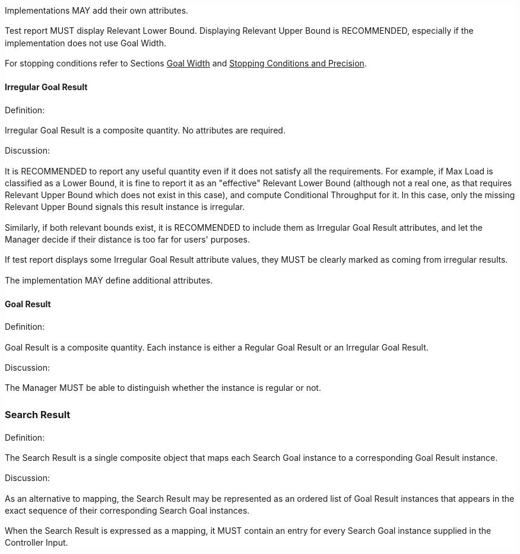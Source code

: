 Implementations MAY add their own attributes.

Test report MUST display Relevant Lower Bound.
Displaying Relevant Upper Bound is RECOMMENDED,
especially if the implementation does not use Goal Width.

For stopping conditions refer to Sections [Goal Width](#goal-width) and
[Stopping Conditions and Precision](#stopping-conditions-and-precision).

#### Irregular Goal Result

Definition:

Irregular Goal Result is a composite quantity. No attributes are required.

Discussion:

It is RECOMMENDED to report any useful quantity even if it does not
satisfy all the requirements. For example, if Max Load is classified
as a Lower Bound, it is fine to report it as an "effective" Relevant Lower Bound
(although not a real one, as that requires
Relevant Upper Bound which does not exist in this case),
and compute Conditional Throughput for it. In this case,
only the missing Relevant Upper Bound signals this result instance is irregular.

Similarly, if both relevant bounds exist, it is RECOMMENDED
to include them as Irregular Goal Result attributes,
and let the Manager decide if their distance is too far for users' purposes.

If test report displays some Irregular Goal Result attribute values,
they MUST be clearly marked as coming from irregular results.

The implementation MAY define additional attributes.

#### Goal Result

Definition:

Goal Result is a composite quantity.
Each instance is either a Regular Goal Result or an Irregular Goal Result.

Discussion:

The Manager MUST be able to distinguish whether the instance is regular or not.

### Search Result

Definition:

The Search Result is a single composite object
that maps each Search Goal instance to a corresponding Goal Result instance.

Discussion:

As an alternative to mapping, the Search Result may be represented
as an ordered list of Goal Result instances that appears in the exact
sequence of their corresponding Search Goal instances.

When the Search Result is expressed as a mapping, it MUST contain an
entry for every Search Goal instance supplied in the Controller Input.

